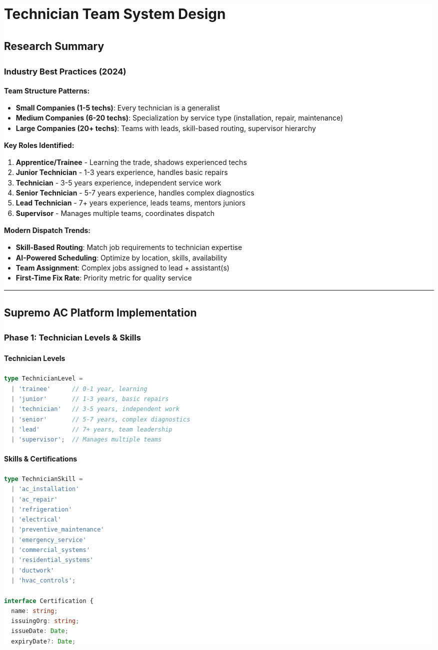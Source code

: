 # Technician Team System Design

## Research Summary

### Industry Best Practices (2024)

**Team Structure Patterns:**
- **Small Companies (1-5 techs)**: Every technician is a generalist
- **Medium Companies (6-20 techs)**: Specialization by service type (installation, repair, maintenance)
- **Large Companies (20+ techs)**: Teams with leads, skill-based routing, supervisor hierarchy

**Key Roles Identified:**
1. **Apprentice/Trainee** - Learning the trade, shadows experienced techs
2. **Junior Technician** - 1-3 years experience, handles basic repairs
3. **Technician** - 3-5 years experience, independent service work
4. **Senior Technician** - 5-7 years experience, handles complex diagnostics
5. **Lead Technician** - 7+ years experience, leads teams, mentors juniors
6. **Supervisor** - Manages multiple teams, coordinates dispatch

**Modern Dispatch Trends:**
- **Skill-Based Routing**: Match job requirements to technician expertise
- **AI-Powered Scheduling**: Optimize by location, skills, availability
- **Team Assignment**: Complex jobs assigned to lead + assistant(s)
- **First-Time Fix Rate**: Priority metric for quality service

---

## Supremo AC Platform Implementation

### Phase 1: Technician Levels & Skills

#### Technician Levels
```typescript
type TechnicianLevel =
  | 'trainee'      // 0-1 year, learning
  | 'junior'       // 1-3 years, basic repairs
  | 'technician'   // 3-5 years, independent work
  | 'senior'       // 5-7 years, complex diagnostics
  | 'lead'         // 7+ years, team leadership
  | 'supervisor';  // Manages multiple teams
```

#### Skills & Certifications
```typescript
type TechnicianSkill =
  | 'ac_installation'
  | 'ac_repair'
  | 'refrigeration'
  | 'electrical'
  | 'preventive_maintenance'
  | 'emergency_service'
  | 'commercial_systems'
  | 'residential_systems'
  | 'ductwork'
  | 'hvac_controls';

interface Certification {
  name: string;
  issuingOrg: string;
  issueDate: Date;
  expiryDate?: Date;
```